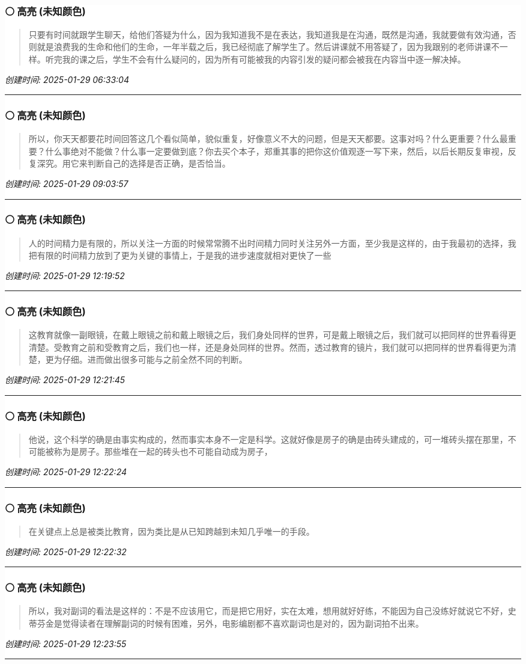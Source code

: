 ### ⚪ 高亮 (未知颜色)

> 只要有时间就跟学生聊天，给他们答疑为什么，因为我知道我不是在表达，我知道我是在沟通，既然是沟通，我就要做有效沟通，否则就是浪费我的生命和他们的生命，一年半载之后，我已经彻底了解学生了。然后讲课就不用答疑了，因为我跟别的老师讲课不一样。听完我的课之后，学生不会有什么疑问的，因为所有可能被我的内容引发的疑问都会被我在内容当中逐一解决掉。

*创建时间: 2025-01-29 06:33:04*

---

### ⚪ 高亮 (未知颜色)

> 所以，你天天都要花时间回答这几个看似简单，貌似重复，好像意义不大的问题，但是天天都要。这事对吗？什么更重要？什么最重要？什么事绝对不能做？什么事一定要做到底？你去买个本子，郑重其事的把你这价值观逐一写下来，然后，以后长期反复审视，反复深究。用它来判断自己的选择是否正确，是否恰当。

*创建时间: 2025-01-29 09:03:57*

---

### ⚪ 高亮 (未知颜色)

> 人的时间精力是有限的，所以关注一方面的时候常常腾不出时间精力同时关注另外一方面，至少我是这样的，由于我最初的选择，我把有限的时间精力放到了更为关键的事情上，于是我的进步速度就相对更快了一些

*创建时间: 2025-01-29 12:19:52*

---

### ⚪ 高亮 (未知颜色)

> 这教育就像一副眼镜，在戴上眼镜之前和戴上眼镜之后，我们身处同样的世界，可是戴上眼镜之后，我们就可以把同样的世界看得更清楚。受教育之前和受教育之后，我们也一样，还是身处同样的世界。然而，透过教育的镜片，我们就可以把同样的世界看得更为清楚，更为仔细。进而做出很多可能与之前全然不同的判断。

*创建时间: 2025-01-29 12:21:45*

---

### ⚪ 高亮 (未知颜色)

> 他说，这个科学的确是由事实构成的，然而事实本身不一定是科学。这就好像是房子的确是由砖头建成的，可一堆砖头摆在那里，不可能被称为是房子。那些堆在一起的砖头也不可能自动成为房子，

*创建时间: 2025-01-29 12:22:24*

---

### ⚪ 高亮 (未知颜色)

> 在关键点上总是被类比教育，因为类比是从已知跨越到未知几乎唯一的手段。

*创建时间: 2025-01-29 12:22:32*

---

### ⚪ 高亮 (未知颜色)

> 所以，我对副词的看法是这样的：不是不应该用它，而是把它用好，实在太难，想用就好好练，不能因为自己没练好就说它不好，史蒂芬金是觉得读者在理解副词的时候有困难，另外，电影编剧都不喜欢副词也是对的，因为副词拍不出来。

*创建时间: 2025-01-29 12:23:55*

---